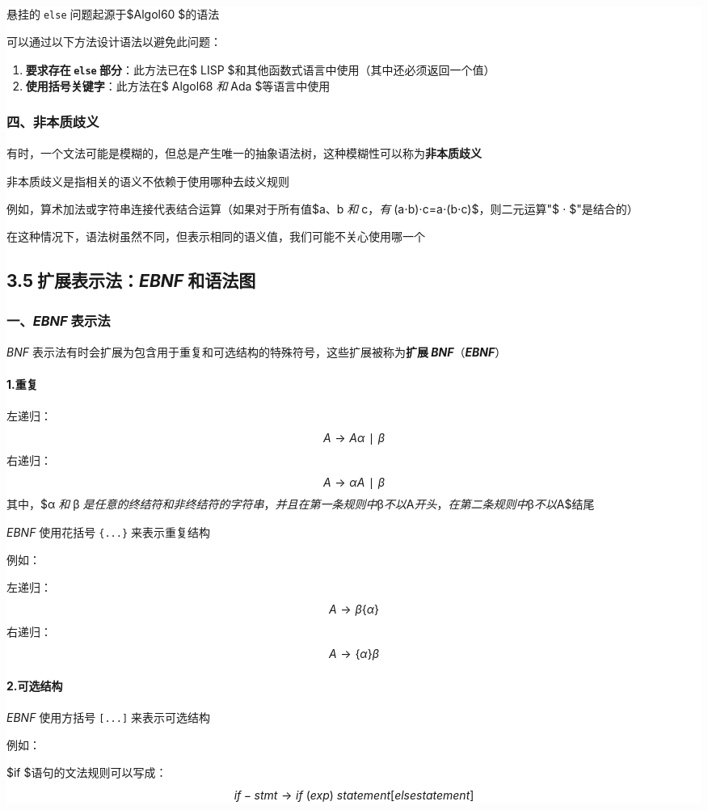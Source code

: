 悬挂的 `else` 问题起源于$Algol60 $的语法

可以通过以下方法设计语法以避免此问题：

1. **要求存在 `else` 部分**：此方法已在$ LISP $和其他函数式语言中使用（其中还必须返回一个值）
2. **使用括号关键字**：此方法在$ Algol68 $和$ Ada $等语言中使用

### 四、非本质歧义

有时，一个文法可能是模糊的，但总是产生唯一的抽象语法树，这种模糊性可以称为**非本质歧义**

非本质歧义是指相关的语义不依赖于使用哪种去歧义规则

例如，算术加法或字符串连接代表结合运算（如果对于所有值$a、b $和$ c$，有$ (a⋅b)⋅c=a⋅(b⋅c)$，则二元运算"$ ⋅ $"是结合的）

在这种情况下，语法树虽然不同，但表示相同的语义值，我们可能不关心使用哪一个

## 3.5 扩展表示法：$EBNF$ 和语法图

### 一、$EBNF$ 表示法

$BNF$ 表示法有时会扩展为包含用于重复和可选结构的特殊符号，这些扩展被称为**扩展 $BNF$**（**$EBNF$**）

#### 1.重复

左递归：
$$
A→Aα∣β
$$
右递归：
$$
A→αA∣β
$$
其中，$α $和$ β $是任意的终结符和非终结符的字符串，并且在第一条规则中$β$不以$A$开头，在第二条规则中$β$不以$A$结尾

$EBNF$ 使用花括号 `{...}` 来表示重复结构

例如：

左递归：
$$
A→β\{α\}
$$
右递归：
$$
A→\{α\}β
$$

#### 2.可选结构

$EBNF$ 使用方括号 `[...]` 来表示可选结构

例如：

$if $语句的文法规则可以写成：
$$
if−stmt→if\ (exp)\ statement[elsestatement]
$$
